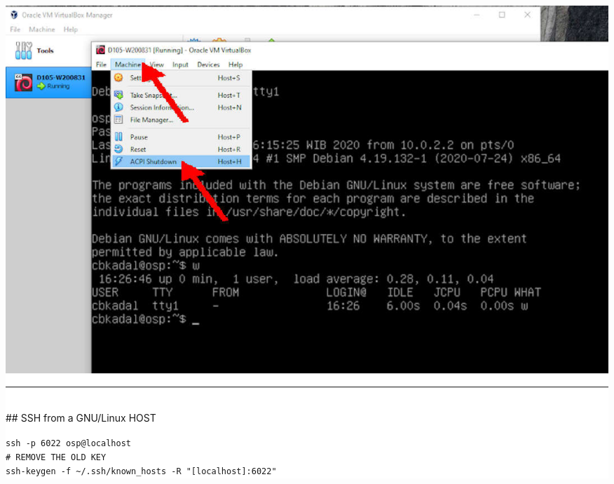 <img src="pictures/WK-OSP-19.jpg"  width="960">

<hr>


<br>
## SSH from a GNU/Linux HOST

```
ssh -p 6022 osp@localhost
# REMOVE THE OLD KEY
ssh-keygen -f ~/.ssh/known_hosts -R "[localhost]:6022"

```
